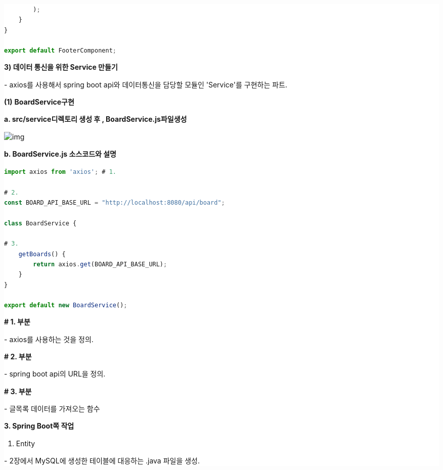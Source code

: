 ``` js
        );
    }
}

export default FooterComponent;
```

**3) 데이터 통신을 위한 Service 만들기**  

\- axios를 사용해서 spring boot api와 데이터통신을 담당할 모듈인 'Service'를 구현하는 파트. 



**(1)**  **BoardService구현**

**a. src/service디렉토리 생성 후 , BoardService.js파일생성** 

![img](https://mblogthumb-phinf.pstatic.net/MjAyMDExMjFfMTk4/MDAxNjA1OTQ3ODkyNTA4.D1FhiwRU8sjLvEkwrD2Ihee6I_ZRGm0eHzSpCNzQPZ8g.BVF1UjLXKb7LjNyzvASQi057-NWyHd0uYIXbfx6dmNsg.PNG.rudnfskf2/03.PNG?type=w800)

**b. BoardService.js 소스코드와 설명**

``` js
import axios from 'axios'; # 1. 

# 2. 
const BOARD_API_BASE_URL = "http://localhost:8080/api/board"; 

class BoardService {

# 3.
    getBoards() {
        return axios.get(BOARD_API_BASE_URL);
    }
}

export default new BoardService();
```



**# 1. 부분**

 \- axios를 사용하는 것을 정의.



**# 2. 부분**

 \- spring boot api의 URL을 정의.



**# 3. 부분** 

\- 글목록 데이터를 가져오는 함수

**3. Spring Boot쪽 작업**

1) Entity

\- 2장에서 MySQL에 생성한 테이블에 대응하는 .java 파일을 생성.
